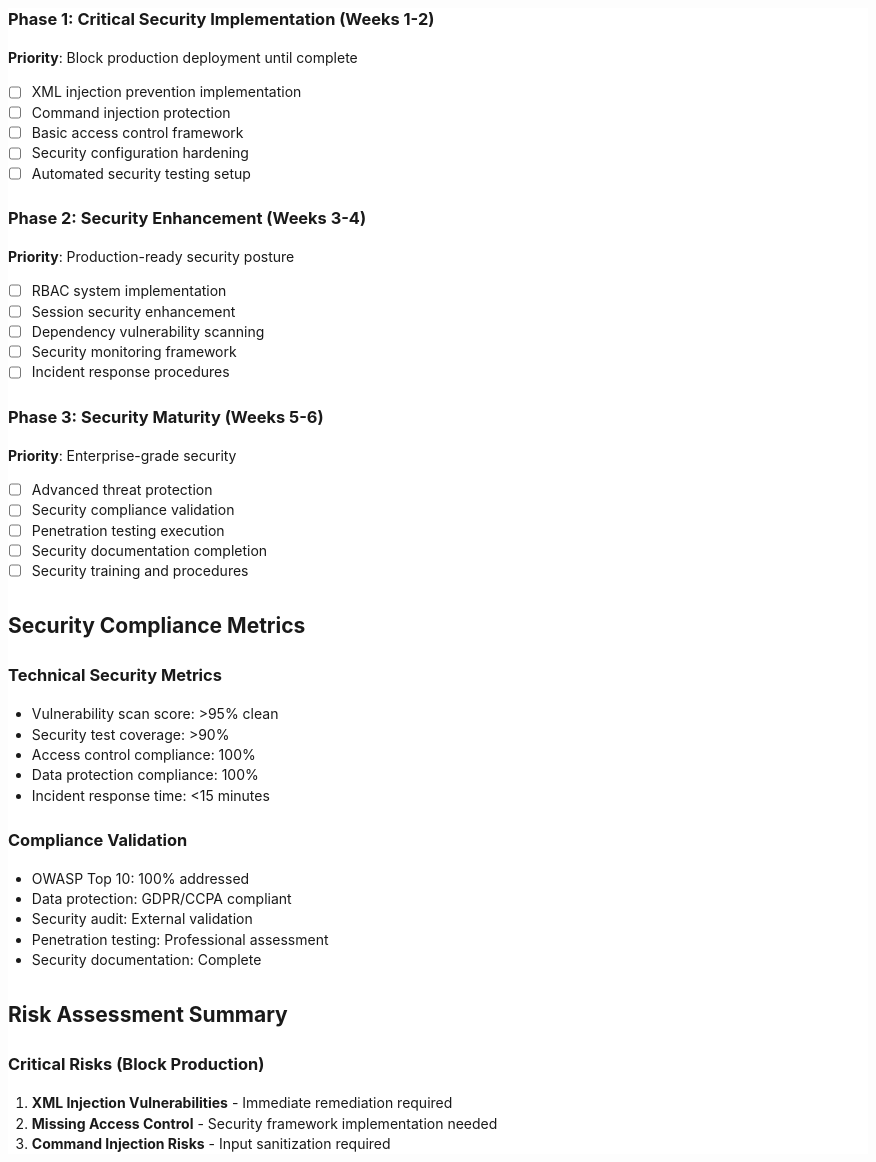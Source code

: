 ### Phase 1: Critical Security Implementation (Weeks 1-2)
**Priority**: Block production deployment until complete

- [ ] XML injection prevention implementation
- [ ] Command injection protection
- [ ] Basic access control framework
- [ ] Security configuration hardening
- [ ] Automated security testing setup

### Phase 2: Security Enhancement (Weeks 3-4)
**Priority**: Production-ready security posture

- [ ] RBAC system implementation
- [ ] Session security enhancement
- [ ] Dependency vulnerability scanning
- [ ] Security monitoring framework
- [ ] Incident response procedures

### Phase 3: Security Maturity (Weeks 5-6)
**Priority**: Enterprise-grade security

- [ ] Advanced threat protection
- [ ] Security compliance validation
- [ ] Penetration testing execution
- [ ] Security documentation completion
- [ ] Security training and procedures

## Security Compliance Metrics

### Technical Security Metrics
- Vulnerability scan score: >95% clean
- Security test coverage: >90%
- Access control compliance: 100%
- Data protection compliance: 100%
- Incident response time: <15 minutes

### Compliance Validation
- OWASP Top 10: 100% addressed
- Data protection: GDPR/CCPA compliant
- Security audit: External validation
- Penetration testing: Professional assessment
- Security documentation: Complete

## Risk Assessment Summary

### Critical Risks (Block Production)
1. **XML Injection Vulnerabilities** - Immediate remediation required
2. **Missing Access Control** - Security framework implementation needed
3. **Command Injection Risks** - Input sanitization required
